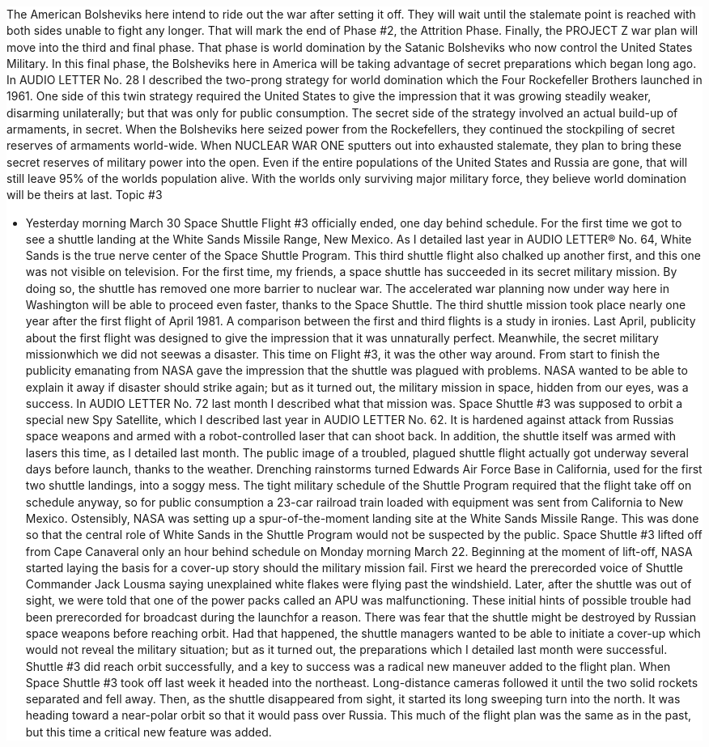 The American Bolsheviks here intend to ride out the war after setting it off. They will wait until the stalemate point is reached with both sides unable to fight any longer. That will mark the end of Phase #2, the Attrition Phase. Finally, the PROJECT Z war plan will move into the third and final phase. That phase is world domination by the Satanic Bolsheviks who now control the United States Military. In this final phase, the Bolsheviks here in America will be taking advantage of secret preparations which began long ago. In AUDIO LETTER No. 28 I described the two-prong strategy for world domination which the Four Rockefeller Brothers launched in 1961. One side of this twin strategy required the United States to give the impression that it was growing steadily weaker, disarming unilaterally; but that was only for public consumption. The secret side of the strategy involved an actual build-up of armaments, in secret.
When the Bolsheviks here seized power from the Rockefellers, they continued the stockpiling of secret reserves of armaments world-wide. When NUCLEAR WAR ONE sputters out into exhausted stalemate, they plan to bring these secret reserves of military power into the open. Even if the entire populations of the United States and Russia are gone, that will still leave 95% of the worlds population alive. With the worlds only surviving major military force, they believe world domination will be theirs at last.
Topic #3
- Yesterday morning March 30 Space Shuttle Flight #3 officially ended, one day behind schedule. For the first time we got to see a shuttle landing at the White Sands Missile Range, New Mexico. As I detailed last year in AUDIO LETTER® No. 64, White Sands is the true nerve center of the Space Shuttle Program.
This third shuttle flight also chalked up another first, and this one was not visible on television. For the first time, my friends, a space shuttle has succeeded in its secret military mission. By doing so, the shuttle has removed one more barrier to nuclear war. The accelerated war planning now under way here in Washington will be able to proceed even faster, thanks to the Space Shuttle.
The third shuttle mission took place nearly one year after the first flight of April 1981. A comparison between the first and third flights is a study in ironies. Last April, publicity about the first flight was designed to give the impression that it was unnaturally perfect. Meanwhile, the secret military missionwhich we did not seewas a disaster. This time on Flight #3, it was the other way around. From start to finish the publicity emanating from NASA gave the impression that the shuttle was plagued with problems. NASA wanted to be able to explain it away if disaster should strike again; but as it turned out, the military mission in space, hidden from our eyes, was a success.
In AUDIO LETTER No. 72 last month I described what that mission was. Space Shuttle #3 was supposed to orbit a special new Spy Satellite, which I described last year in AUDIO LETTER No. 62. It is hardened against attack from Russias space weapons and armed with a robot-controlled laser that can shoot back. In addition, the shuttle itself was armed with lasers this time, as I detailed last month.
The public image of a troubled, plagued shuttle flight actually got underway several days before launch, thanks to the weather. Drenching rainstorms turned Edwards Air Force Base in California, used for the first two shuttle landings, into a soggy mess. The tight military schedule of the Shuttle Program required that the flight take off on schedule anyway, so for public consumption a 23-car railroad train loaded with equipment was sent from California to New Mexico. Ostensibly, NASA was setting up a spur-of-the-moment landing site at the White Sands Missile Range. This was done so that the central role of White Sands in the Shuttle Program would not be suspected by the public.
Space Shuttle #3 lifted off from Cape Canaveral only an hour behind schedule on Monday morning March 22. Beginning at the moment of lift-off, NASA started laying the basis for a cover-up story should the military mission fail. First we heard the prerecorded voice of Shuttle Commander Jack Lousma saying unexplained white flakes were flying past the windshield. Later, after the shuttle was out of sight, we were told that one of the power packs called an APU was malfunctioning. These initial hints of possible trouble had been prerecorded for broadcast during the launchfor a reason. There was fear that the shuttle might be destroyed by Russian space weapons before reaching orbit. Had that happened, the shuttle managers wanted to be able to initiate a cover-up which would not reveal the military situation; but as it turned out, the preparations which I detailed last month were successful. Shuttle #3 did reach orbit successfully, and a key to success was a radical new maneuver added to the flight plan.
When Space Shuttle #3 took off last week it headed into the northeast. Long-distance cameras followed it until the two solid rockets separated and fell away. Then, as the shuttle disappeared from sight, it started its long sweeping turn into the north. It was heading toward a near-polar orbit so that it would pass over Russia. This much of the flight plan was the same as in the past, but this time a critical new feature was added.